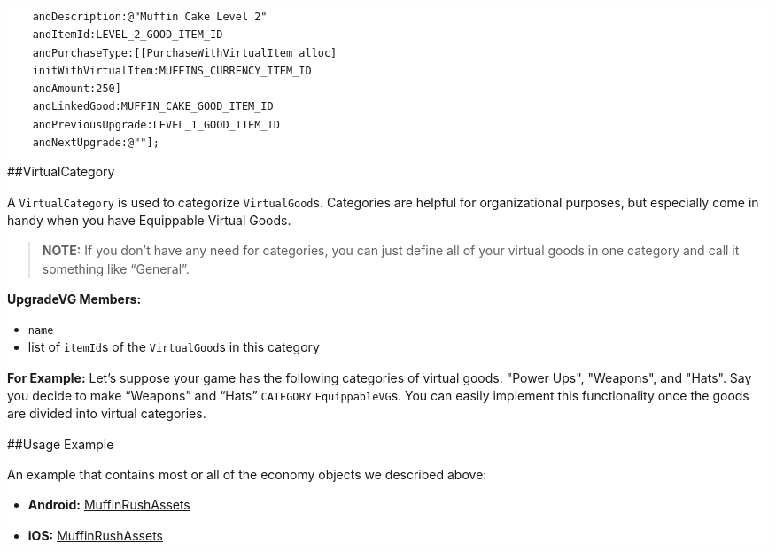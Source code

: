 ```
    andDescription:@"Muffin Cake Level 2"
    andItemId:LEVEL_2_GOOD_ITEM_ID
    andPurchaseType:[[PurchaseWithVirtualItem alloc]
    initWithVirtualItem:MUFFINS_CURRENCY_ITEM_ID
    andAmount:250]
    andLinkedGood:MUFFIN_CAKE_GOOD_ITEM_ID
    andPreviousUpgrade:LEVEL_1_GOOD_ITEM_ID
    andNextUpgrade:@""];
```

##VirtualCategory

A `VirtualCategory` is used to categorize `VirtualGood`s. Categories are helpful for organizational purposes, but especially come in handy when you have Equippable Virtual Goods.

> **NOTE:** If you don’t have any need for categories, you can just define all of your virtual goods in one category and call it something like “General”.

**UpgradeVG Members:**

- `name`
- list of `itemId`s of the `VirtualGood`s in this category

**For Example:**
Let’s suppose your game has the following categories of virtual goods: "Power Ups", "Weapons", and  "Hats". Say you decide to make “Weapons” and “Hats” `CATEGORY` `EquippableVG`s. You can easily implement this functionality once the goods are divided into virtual categories.

##Usage Example

An example that contains most or all of the economy objects we described above:

- **Android:** [MuffinRushAssets](https://github.com/soomla/android-store/blob/master/SoomlaAndroidExample/src/com/soomla/example/MuffinRushAssets.java)

- **iOS:** [MuffinRushAssets](https://github.com/soomla/ios-store/blob/master/SoomlaiOSStoreExample/SoomlaiOSStoreExample/MuffinRushAssets.h)
